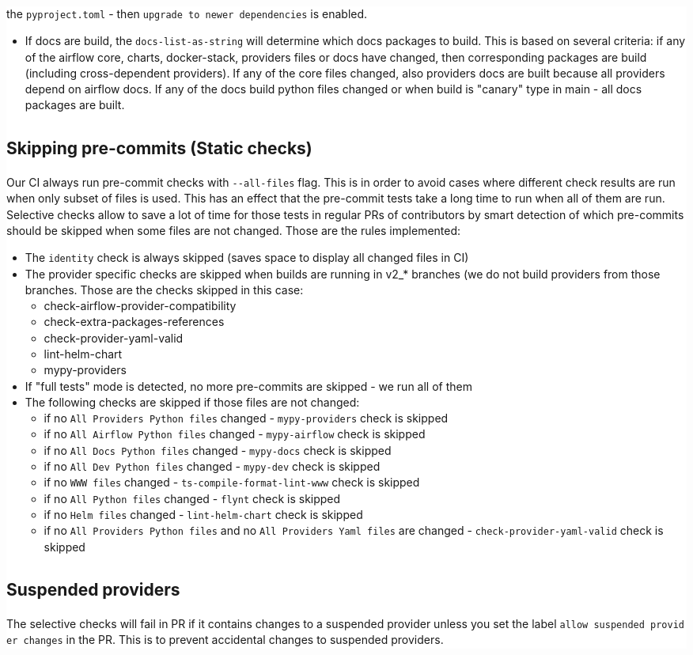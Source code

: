   the `pyproject.toml` - then `upgrade to newer dependencies` is enabled.
* If docs are build, the `docs-list-as-string` will determine which docs packages to build. This is based on
  several criteria: if any of the airflow core, charts, docker-stack, providers files or docs have changed,
  then corresponding packages are build (including cross-dependent providers). If any of the core files
  changed, also providers docs are built because all providers depend on airflow docs. If any of the docs
  build python files changed or when build is "canary" type in main - all docs packages are built.

## Skipping pre-commits (Static checks)

Our CI always run pre-commit checks with `--all-files` flag. This is in order to avoid cases where
different check results are run when only subset of files is used. This has an effect that the pre-commit
tests take a long time to run when all of them are run. Selective checks allow to save a lot of time
for those tests in regular PRs of contributors by smart detection of which pre-commits should be skipped
when some files are not changed. Those are the rules implemented:

* The `identity` check is always skipped (saves space to display all changed files in CI)
* The provider specific checks are skipped when builds are running in v2_* branches (we do not build
  providers from those branches. Those are the checks skipped in this case:
  * check-airflow-provider-compatibility
  * check-extra-packages-references
  * check-provider-yaml-valid
  * lint-helm-chart
  * mypy-providers
* If "full tests" mode is detected, no more pre-commits are skipped - we run all of them
* The following checks are skipped if those files are not changed:
  * if no `All Providers Python files` changed - `mypy-providers` check is skipped
  * if no `All Airflow Python files` changed - `mypy-airflow` check is skipped
  * if no `All Docs Python files` changed - `mypy-docs` check is skipped
  * if no `All Dev Python files` changed - `mypy-dev` check is skipped
  * if no `WWW files` changed - `ts-compile-format-lint-www` check is skipped
  * if no `All Python files` changed - `flynt` check is skipped
  * if no `Helm files` changed - `lint-helm-chart` check is skipped
  * if no `All Providers Python files` and no `All Providers Yaml files` are changed -
    `check-provider-yaml-valid` check is skipped

## Suspended providers

The selective checks will fail in PR if it contains changes to a suspended provider unless you set the
label `allow suspended provider changes` in the PR. This is to prevent accidental changes to suspended
providers.

